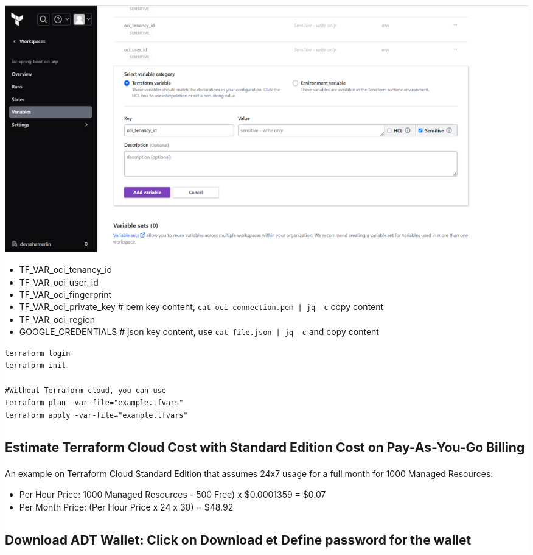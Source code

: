 ![terraform-project-workspace-variables.png](images%2Fterraform-project-workspace-variables.png)

- TF_VAR_oci_tenancy_id
- TF_VAR_oci_user_id
- TF_VAR_oci_fingerprint
- TF_VAR_oci_private_key # pem key content, `cat oci-connection.pem | jq -c` copy content
- TF_VAR_oci_region
- GOOGLE_CREDENTIALS # json key content, use `cat file.json | jq -c` and copy content


```shell
terraform login
terraform init

#Without Terraform cloud, you can use 
terraform plan -var-file="example.tfvars"
terraform apply -var-file="example.tfvars"
```

## Estimate Terraform Cloud Cost with Standard Edition Cost on Pay-As-You-Go Billing
An example on Terraform Cloud Standard Edition that assumes 24x7 usage for a full month for 1000 Managed Resources:
- Per Hour Price: 1000 Managed Resources - 500 Free) x $0.0001359 = $0.07
- Per Month Price: (Per Hour Price x 24 x 30) = $48.92

## Download ADT Wallet: Click on Download et Define password for the wallet
